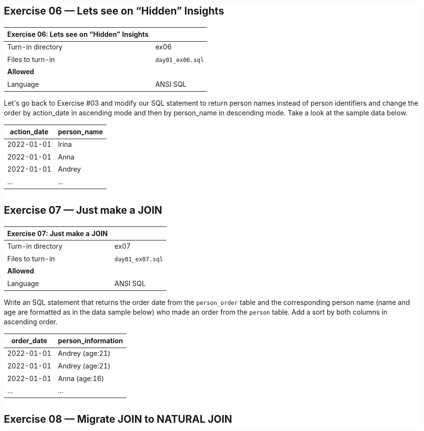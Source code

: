 ## Exercise 06 — Lets see on “Hidden” Insights

| Exercise 06: Lets see on “Hidden” Insights |                    |
| -------------------------------------------- | ------------------ |
| Turn-in directory                            | ex06               |
| Files to turn-in                             | `day01_ex06.sql` |
| **Allowed**                            |                    |
| Language                                     | ANSI SQL           |

Let's go back to Exercise #03 and modify our SQL statement to return person names instead of person identifiers and change the order by action_date in ascending mode and then by person_name in descending mode. Take a look at the sample data below.

| action_date | person_name |
| ----------- | ----------- |
| 2022-01-01  | Irina       |
| 2022-01-01  | Anna        |
| 2022-01-01  | Andrey      |
| ...         | ...         |

## Exercise 07 — Just make a JOIN

| Exercise 07: Just make a JOIN |                    |
| ----------------------------- | ------------------ |
| Turn-in directory             | ex07               |
| Files to turn-in              | `day01_ex07.sql` |
| **Allowed**             |                    |
| Language                      | ANSI SQL           |

Write an SQL statement that returns the order date from the `person_order` table and the corresponding person name (name and age are formatted as in the data sample below) who made an order from the `person` table. Add a sort by both columns in ascending order.

| order_date | person_information |
| ---------- | ------------------ |
| 2022-01-01 | Andrey (age:21)    |
| 2022-01-01 | Andrey (age:21)    |
| 2022-01-01 | Anna (age:16)      |
| ...        | ...                |

## Exercise 08 — Migrate JOIN to NATURAL JOIN
